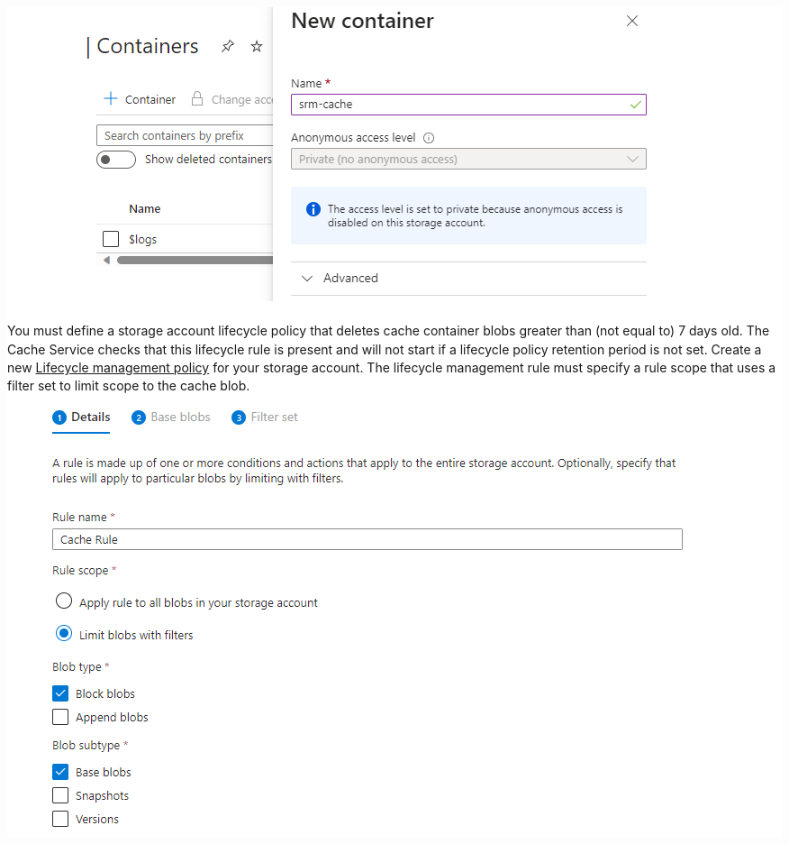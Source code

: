 ![Azure Cache Container](images/azure-object-storage-cache.png "Azure Cache Container")

You must define a storage account lifecycle policy that deletes cache container blobs greater than (not equal to) 7 days old. The Cache Service checks that this lifecycle rule is present and will not start if a lifecycle policy retention period is not set. Create a new [Lifecycle management policy](https://learn.microsoft.com/en-us/azure/storage/blobs/lifecycle-management-policy-configure) for your storage account. The lifecycle management rule must specify a rule scope that uses a filter set to limit scope to the cache blob.

![Azure Lifecycle Rule Details](images/azure-object-storage-cache-lifecycle-add-rule-details.png "Azure Lifecycle Rule Details")

